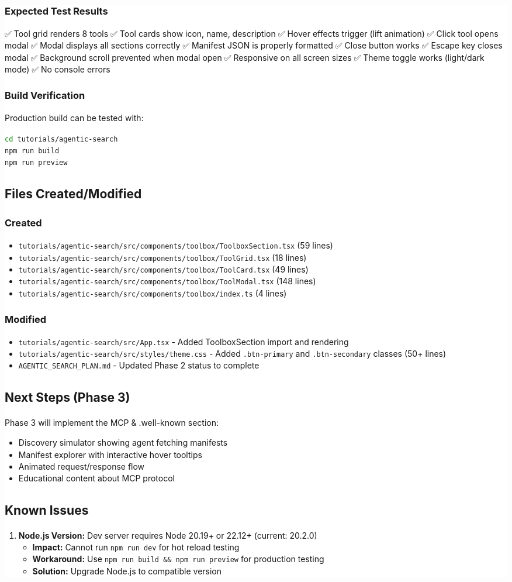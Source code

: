### Expected Test Results
✅ Tool grid renders 8 tools
✅ Tool cards show icon, name, description
✅ Hover effects trigger (lift animation)
✅ Click tool opens modal
✅ Modal displays all sections correctly
✅ Manifest JSON is properly formatted
✅ Close button works
✅ Escape key closes modal
✅ Background scroll prevented when modal open
✅ Responsive on all screen sizes
✅ Theme toggle works (light/dark mode)
✅ No console errors

### Build Verification
Production build can be tested with:
```bash
cd tutorials/agentic-search
npm run build
npm run preview
```

## Files Created/Modified

### Created
- `tutorials/agentic-search/src/components/toolbox/ToolboxSection.tsx` (59 lines)
- `tutorials/agentic-search/src/components/toolbox/ToolGrid.tsx` (18 lines)
- `tutorials/agentic-search/src/components/toolbox/ToolCard.tsx` (49 lines)
- `tutorials/agentic-search/src/components/toolbox/ToolModal.tsx` (148 lines)
- `tutorials/agentic-search/src/components/toolbox/index.ts` (4 lines)

### Modified
- `tutorials/agentic-search/src/App.tsx` - Added ToolboxSection import and rendering
- `tutorials/agentic-search/src/styles/theme.css` - Added `.btn-primary` and `.btn-secondary` classes (50+ lines)
- `AGENTIC_SEARCH_PLAN.md` - Updated Phase 2 status to complete

## Next Steps (Phase 3)

Phase 3 will implement the MCP & .well-known section:
- Discovery simulator showing agent fetching manifests
- Manifest explorer with interactive hover tooltips
- Animated request/response flow
- Educational content about MCP protocol

## Known Issues

1. **Node.js Version:** Dev server requires Node 20.19+ or 22.12+ (current: 20.2.0)
   - **Impact:** Cannot run `npm run dev` for hot reload testing
   - **Workaround:** Use `npm run build && npm run preview` for production testing
   - **Solution:** Upgrade Node.js to compatible version
